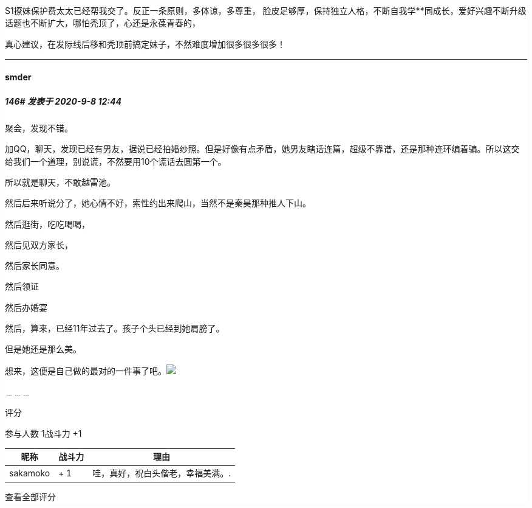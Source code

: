 
S1撩妹保护费太太已经帮我交了。反正一条原则，多体谅，多尊重， 脸皮足够厚，保持独立人格，不断自我学**同成长，爱好兴趣不断升级话题也不断扩大，哪怕秃顶了，心还是永葆青春的，


真心建议，在发际线后移和秃顶前搞定妹子，不然难度增加很多很多很多！







*****

####  smder  
##### 146#       发表于 2020-9-8 12:44




聚会，发现不错。

加QQ，聊天，发现已经有男友，据说已经拍婚纱照。但是好像有点矛盾，她男友瞎话连篇，超级不靠谱，还是那种连环编着骗。所以这交给我们一个道理，别说谎，不然要用10个谎话去圆第一个。

所以就是聊天，不敢越雷池。

然后后来听说分了，她心情不好，索性约出来爬山，当然不是秦昊那种推人下山。

然后逛街，吃吃喝喝，

然后见双方家长，

然后家长同意。

然后领证

然后办婚宴

然后，算来，已经11年过去了。孩子个头已经到她肩膀了。

但是她还是那么美。

想来，这便是自己做的最对的一件事了吧。<img src="https://static.saraba1st.com/image/smiley/face2017/072.png" referrerpolicy="no-referrer">



﹍﹍﹍

评分





 参与人数 1战斗力 +1

|昵称|战斗力|理由|
|----|---|---|
| sakamoko| + 1|哇，真好，祝白头偕老，幸福美满。.|



查看全部评分






